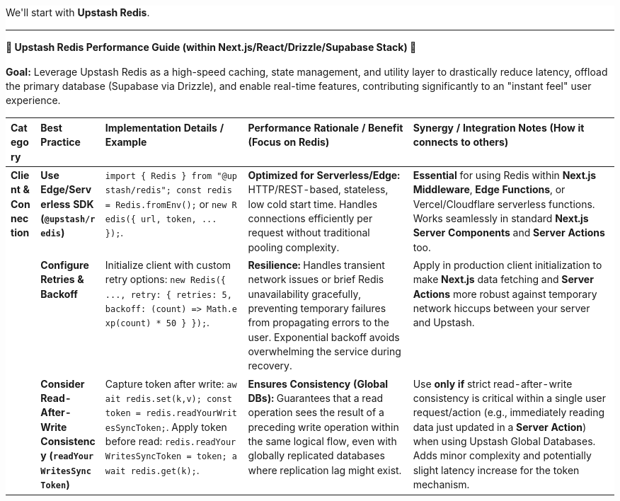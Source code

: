 
We'll start with **Upstash Redis**.

---

**🚀 Upstash Redis Performance Guide (within Next.js/React/Drizzle/Supabase Stack) 🚀**

**Goal:** Leverage Upstash Redis as a high-speed caching, state management, and utility layer to drastically reduce latency, offload the primary database (Supabase via Drizzle), and enable real-time features, contributing significantly to an "instant feel" user experience.

| Category                     | Best Practice                                                        | Implementation Details / Example                                                                                                                                                                                                                                 | Performance Rationale / Benefit (Focus on Redis)                                                                                                                                                                                                                                                                                                                      | Synergy / Integration Notes (How it connects to others)                                                                                                                                                                                                                                                                                                                                   |
| :--------------------------- | :------------------------------------------------------------------- | :----------------------------------------------------------------------------------------------------------------------------------------------------------------------------------------------------------------------------------------------------------------- | :------------------------------------------------------------------------------------------------------------------------------------------------------------------------------------------------------------------------------------------------------------------------------------------------------------------------------------- | :------------------------------------------------------------------------------------------------------------------------------------------------------------------------------------------------------------------------------------------------------------------------------------------------------ |
| **Client & Connection**      | **Use Edge/Serverless SDK (`@upstash/redis`)**                       | `import { Redis } from "@upstash/redis"; const redis = Redis.fromEnv();` or `new Redis({ url, token, ... });`.                                                                                                                                                     | **Optimized for Serverless/Edge:** HTTP/REST-based, stateless, low cold start time. Handles connections efficiently per request without traditional pooling complexity.                                                                                                                                                              | **Essential** for using Redis within **Next.js Middleware**, **Edge Functions**, or Vercel/Cloudflare serverless functions. Works seamlessly in standard **Next.js Server Components** and **Server Actions** too.                                                                                        |
|                              | **Configure Retries & Backoff**                                      | Initialize client with custom retry options: `new Redis({ ..., retry: { retries: 5, backoff: (count) => Math.exp(count) * 50 } });`.                                                                                                                            | **Resilience:** Handles transient network issues or brief Redis unavailability gracefully, preventing temporary failures from propagating errors to the user. Exponential backoff avoids overwhelming the service during recovery.                                                                                                      | Apply in production client initialization to make **Next.js** data fetching and **Server Actions** more robust against temporary network hiccups between your server and Upstash.                                                                                                                       |
|                              | **Consider Read-After-Write Consistency (`readYourWritesSyncToken`)**  | Capture token after write: `await redis.set(k,v); const token = redis.readYourWritesSyncToken;`. Apply token before read: `redis.readYourWritesSyncToken = token; await redis.get(k);`.                                                                               | **Ensures Consistency (Global DBs):** Guarantees that a read operation sees the result of a preceding write operation within the same logical flow, even with globally replicated databases where replication lag might exist.                                                                                                    | Use **only if** strict read-after-write consistency is critical within a single user request/action (e.g., immediately reading data just updated in a **Server Action**) when using Upstash Global Databases. Adds minor complexity and potentially slight latency increase for the token mechanism.       |